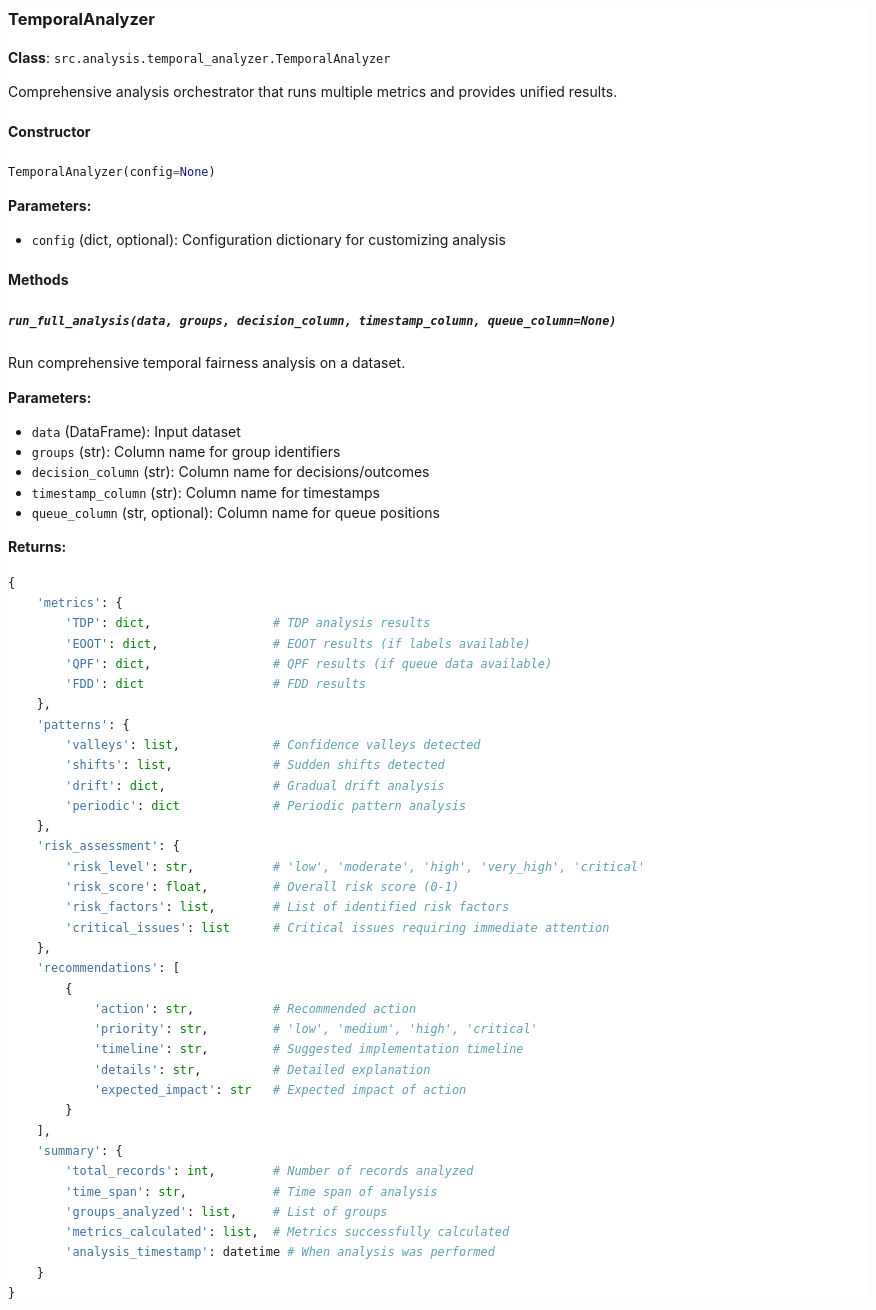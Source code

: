 ### TemporalAnalyzer

**Class**: `src.analysis.temporal_analyzer.TemporalAnalyzer`

Comprehensive analysis orchestrator that runs multiple metrics and provides unified results.

#### Constructor

```python
TemporalAnalyzer(config=None)
```

**Parameters:**
- `config` (dict, optional): Configuration dictionary for customizing analysis

#### Methods

##### `run_full_analysis(data, groups, decision_column, timestamp_column, queue_column=None)`

Run comprehensive temporal fairness analysis on a dataset.

**Parameters:**
- `data` (DataFrame): Input dataset
- `groups` (str): Column name for group identifiers
- `decision_column` (str): Column name for decisions/outcomes  
- `timestamp_column` (str): Column name for timestamps
- `queue_column` (str, optional): Column name for queue positions

**Returns:**
```python
{
    'metrics': {
        'TDP': dict,                 # TDP analysis results
        'EOOT': dict,                # EOOT results (if labels available)
        'QPF': dict,                 # QPF results (if queue data available)
        'FDD': dict                  # FDD results
    },
    'patterns': {
        'valleys': list,             # Confidence valleys detected
        'shifts': list,              # Sudden shifts detected
        'drift': dict,               # Gradual drift analysis
        'periodic': dict             # Periodic pattern analysis
    },
    'risk_assessment': {
        'risk_level': str,           # 'low', 'moderate', 'high', 'very_high', 'critical'
        'risk_score': float,         # Overall risk score (0-1)
        'risk_factors': list,        # List of identified risk factors
        'critical_issues': list      # Critical issues requiring immediate attention
    },
    'recommendations': [
        {
            'action': str,           # Recommended action
            'priority': str,         # 'low', 'medium', 'high', 'critical'
            'timeline': str,         # Suggested implementation timeline
            'details': str,          # Detailed explanation
            'expected_impact': str   # Expected impact of action
        }
    ],
    'summary': {
        'total_records': int,        # Number of records analyzed
        'time_span': str,            # Time span of analysis
        'groups_analyzed': list,     # List of groups
        'metrics_calculated': list,  # Metrics successfully calculated
        'analysis_timestamp': datetime # When analysis was performed
    }
}
```